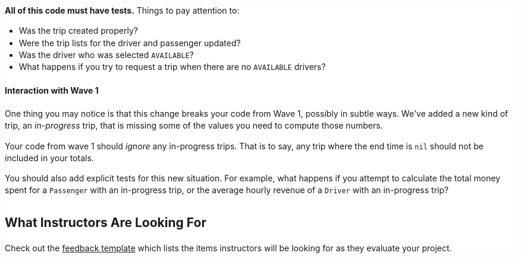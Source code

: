 **All of this code must have tests.** Things to pay attention to:
- Was the trip created properly?
- Were the trip lists for the driver and passenger updated?
- Was the driver who was selected `AVAILABLE`?
- What happens if you try to request a trip when there are no `AVAILABLE` drivers?

#### Interaction with Wave 1

One thing you may notice is that this change breaks your code from Wave 1, possibly in subtle ways. We've added a new kind of trip, an _in-progress_ trip, that is missing some of the values you need to compute those numbers.

Your code from wave 1 should _ignore_ any in-progress trips. That is to say, any trip where the end time is `nil` should not be included in your totals.

You should also add explicit tests for this new situation. For example, what happens if you attempt to calculate the total money spent for a `Passenger` with an in-progress trip, or the average hourly revenue of a `Driver` with an in-progress trip?



## What Instructors Are Looking For
Check out the [feedback template](feedback.md) which lists the items instructors will be looking for as they evaluate your project.
